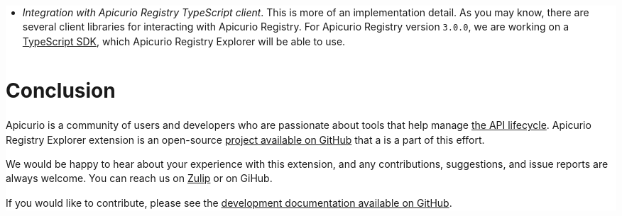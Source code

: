 - *Integration with Apicurio Registry TypeScript client*. This is more of an implementation detail. As you may know, there are several client libraries for interacting with Apicurio Registry. For Apicurio Registry version `3.0.0`, we are working on a [TypeScript SDK](https://github.com/Apicurio/apicurio-registry/tree/feat/typescript-sdk/typescript-sdk), which Apicurio Registry Explorer will be able to use.

# Conclusion

Apicurio is a community of users and developers who are passionate about tools that help manage [the API lifecycle](https://developers.redhat.com/blog/2019/02/25/full-api-lifecycle-management-a-primer). Apicurio Registry Explorer extension is an open-source [project available on GitHub](https://github.com/Apicurio/apicurio-registry-vscode-plugin/) that a is a part of this effort.

We would be happy to hear about your experience with this extension, and any contributions, suggestions, and issue reports are always welcome. You can reach us on [Zulip](https://apicurio.zulipchat.com) or on GiHub. 

If you would like to contribute, please see the [development documentation available on GitHub](https://github.com/Apicurio/apicurio-registry-vscode-plugin/blob/main/CONTRIBUTING.md).
